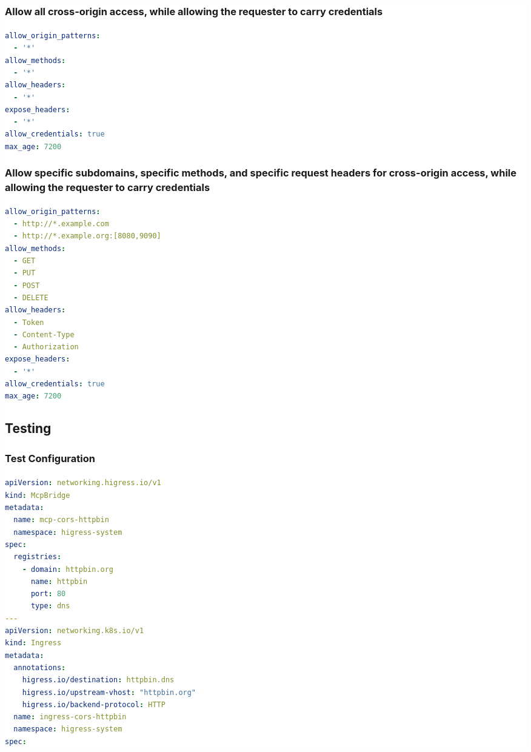 ### Allow all cross-origin access, while allowing the requester to carry credentials
```yaml
allow_origin_patterns:
  - '*'
allow_methods:
  - '*'
allow_headers:
  - '*'
expose_headers:
  - '*'
allow_credentials: true
max_age: 7200
```

### Allow specific subdomains, specific methods, and specific request headers for cross-origin access, while allowing the requester to carry credentials
```yaml
allow_origin_patterns:
  - http://*.example.com
  - http://*.example.org:[8080,9090]
allow_methods:
  - GET
  - PUT
  - POST
  - DELETE
allow_headers:
  - Token
  - Content-Type
  - Authorization
expose_headers:
  - '*'
allow_credentials: true
max_age: 7200
```

## Testing
### Test Configuration
```yaml
apiVersion: networking.higress.io/v1
kind: McpBridge
metadata:
  name: mcp-cors-httpbin
  namespace: higress-system
spec:
  registries:
    - domain: httpbin.org
      name: httpbin
      port: 80
      type: dns
---
apiVersion: networking.k8s.io/v1
kind: Ingress
metadata:
  annotations:
    higress.io/destination: httpbin.dns
    higress.io/upstream-vhost: "httpbin.org"
    higress.io/backend-protocol: HTTP
  name: ingress-cors-httpbin
  namespace: higress-system
spec:
```